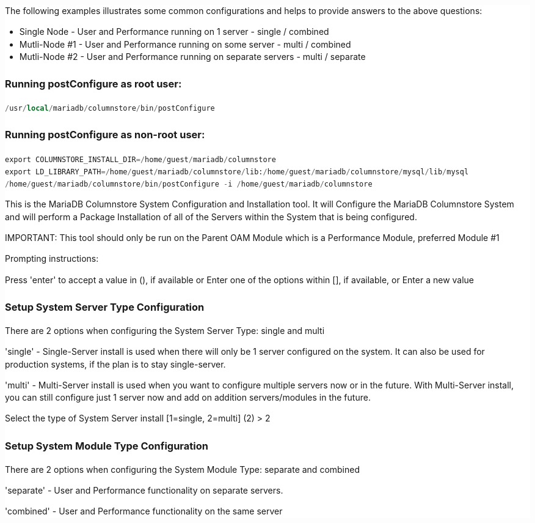 The following examples illustrates some common configurations and helps to provide answers to the above
questions:

- Single Node - User and Performance running on 1 server - single / combined
- Mutli-Node #1 -  User and Performance running on some server - multi / combined
- Mutli-Node #2 -  User and Performance running on separate servers - multi / separate

### Running postConfigure as root user:

```sql
/usr/local/mariadb/columnstore/bin/postConfigure
```

### Running postConfigure as non-root user:

```sql
export COLUMNSTORE_INSTALL_DIR=/home/guest/mariadb/columnstore
export LD_LIBRARY_PATH=/home/guest/mariadb/columnstore/lib:/home/guest/mariadb/columnstore/mysql/lib/mysql
/home/guest/mariadb/columnstore/bin/postConfigure -i /home/guest/mariadb/columnstore
```

This is the MariaDB Columnstore System Configuration and Installation tool.
It will Configure the MariaDB Columnstore System and will perform a Package
Installation of all of the Servers within the System that is being configured.

IMPORTANT: This tool should only be run on the Parent OAM Module
           which is a Performance Module, preferred Module #1

Prompting instructions:

Press 'enter' to accept a value in (), if available or
	Enter one of the options within [], if available, or
	Enter a new value

### Setup System Server Type Configuration

There are 2 options when configuring the System Server Type: single and multi

'single'  - Single-Server install is used when there will only be 1 server configured
              on the system. It can also be used for production systems, if the plan is
              to stay single-server.

'multi'   - Multi-Server install is used when you want to configure multiple servers now or
              in the future. With Multi-Server install, you can still configure just 1 server
              now and add on addition servers/modules in the future.

Select the type of System Server install [1=single, 2=multi] (2) &gt; 2

### Setup System Module Type Configuration

There are 2 options when configuring the System Module Type: separate and combined

'separate' - User and Performance functionality on separate servers.

'combined' - User and Performance functionality on the same server
